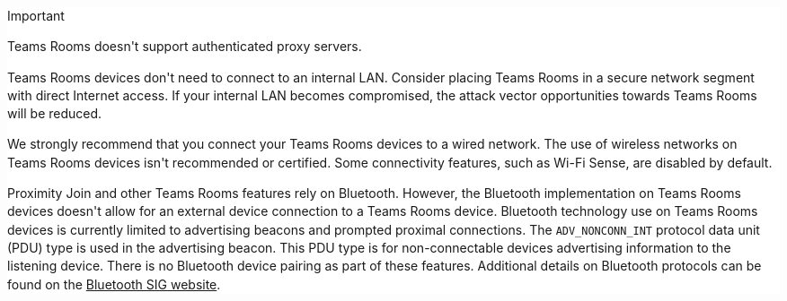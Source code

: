 > [!IMPORTANT]
> Teams Rooms doesn't support authenticated proxy servers.

Teams Rooms devices don't need to connect to an internal LAN. Consider placing Teams Rooms in a secure network segment with direct Internet access. If your internal LAN becomes compromised, the attack vector opportunities towards Teams Rooms will be reduced.

We strongly recommend that you connect your Teams Rooms devices to a wired network. The use of wireless networks on Teams Rooms devices isn't recommended or certified. Some connectivity features, such as Wi-Fi Sense, are disabled by default.

Proximity Join and other Teams Rooms features rely on Bluetooth. However, the Bluetooth implementation on Teams Rooms devices doesn't allow for an external device connection to a Teams Rooms device. Bluetooth technology use on Teams Rooms devices is currently limited to advertising beacons and prompted proximal connections. The `ADV_NONCONN_INT` protocol data unit (PDU) type is used in the advertising beacon. This PDU type is for non-connectable devices advertising information to the listening device. There is no Bluetooth device pairing as part of these features. Additional details on Bluetooth protocols can be found on the [Bluetooth SIG website](https://www.bluetooth.com/blog/bluetooth-low-energy-it-starts-with-advertising/).
